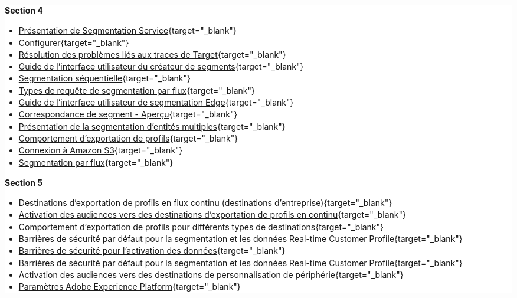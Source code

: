 **Section 4**

* [Présentation de Segmentation Service](https://experienceleague.adobe.com/docs/experience-platform/segmentation/home.html?lang=fr){target="_blank"}
* [Configurer](https://experienceleague.adobe.com/docs/experience-platform/profile/merge-policies/ui-guide.html?lang=fr#configure){target="_blank"}
* [Résolution des problèmes liés aux traces de Target](https://experienceleague.adobe.com/docs/target-learn/tutorials/troubleshooting/troubleshoot-with-target-traces.html){target="_blank"}
* [Guide de l’interface utilisateur du créateur de segments](https://experienceleague.adobe.com/docs/experience-platform/segmentation/ui/segment-builder.html?lang=fr){target="_blank"}
* [Segmentation séquentielle](https://experienceleague.adobe.com/docs/experience-platform/segmentation/home.html#sequential){target="_blank"}
* [Types de requête de segmentation par flux](https://experienceleague.adobe.com/docs/experience-platform/segmentation/ui/streaming-segmentation.html?lang=fr#query-types){target="_blank"}
* [Guide de l’interface utilisateur de segmentation Edge](https://experienceleague.adobe.com/docs/experience-platform/segmentation/ui/edge-segmentation.html?lang=fr){target="_blank"}
* [Correspondance de segment - Aperçu](https://experienceleague.adobe.com/docs/experience-platform/segmentation/ui/segment-match/overview.html){target="_blank"}
* [Présentation de la segmentation d’entités multiples](https://experienceleague.adobe.com/docs/experience-platform/segmentation/multi-entity-segmentation.html?lang=fr){target="_blank"}
* [Comportement d’exportation de profils](https://experienceleague.adobe.com/docs/experience-platform/destinations/catalog/cloud-storage/azure-event-hubs.html#profile-export-behavior){target="_blank"}
* [Connexion à Amazon S3](https://experienceleague.adobe.com/docs/experience-platform/destinations/catalog/cloud-storage/amazon-s3.html?lang=fr){target="_blank"}
* [Segmentation par flux](https://experienceleague.adobe.com/docs/experience-platform/segmentation/ui/streaming-segmentation.html?lang=fr){target="_blank"}

**Section 5**

* [Destinations d’exportation de profils en flux continu (destinations d’entreprise)](https://experienceleague.adobe.com/docs/experience-platform/destinations/destination-types.html#streaming-profile-export){target="_blank"}
* [Activation des audiences vers des destinations d’exportation de profils en continu](https://experienceleague.adobe.com/docs/experience-platform/destinations/ui/activate/activate-streaming-profile-destinations.html){target="_blank"}
* [Comportement d’exportation de profils pour différents types de destinations](https://experienceleague.adobe.com/docs/experience-platform/destinations/how-destinations-work/profile-export-behavior.html){target="_blank"}
* [Barrières de sécurité par défaut pour la segmentation et les données Real-time Customer Profile](https://experienceleague.adobe.com/docs/experience-platform/profile/guardrails.html?lang=fr){target="_blank"}
* [Barrières de sécurité pour l’activation des données](https://experienceleague.adobe.com/docs/experience-platform/destinations/guardrails.html){target="_blank"}
* [Barrières de sécurité par défaut pour la segmentation et les données Real-time Customer Profile](https://experienceleague.adobe.com/docs/experience-platform/profile/guardrails.html?lang=fr){target="_blank"}
* [Activation des audiences vers des destinations de personnalisation de périphérie](https://experienceleague.adobe.com/docs/experience-platform/destinations/ui/activate/activate-edge-personalization-destinations.html){target="_blank"}
* [Paramètres Adobe Experience Platform](https://experienceleague.adobe.com/docs/experience-platform/datastreams/configure.html#aep){target="_blank"}
